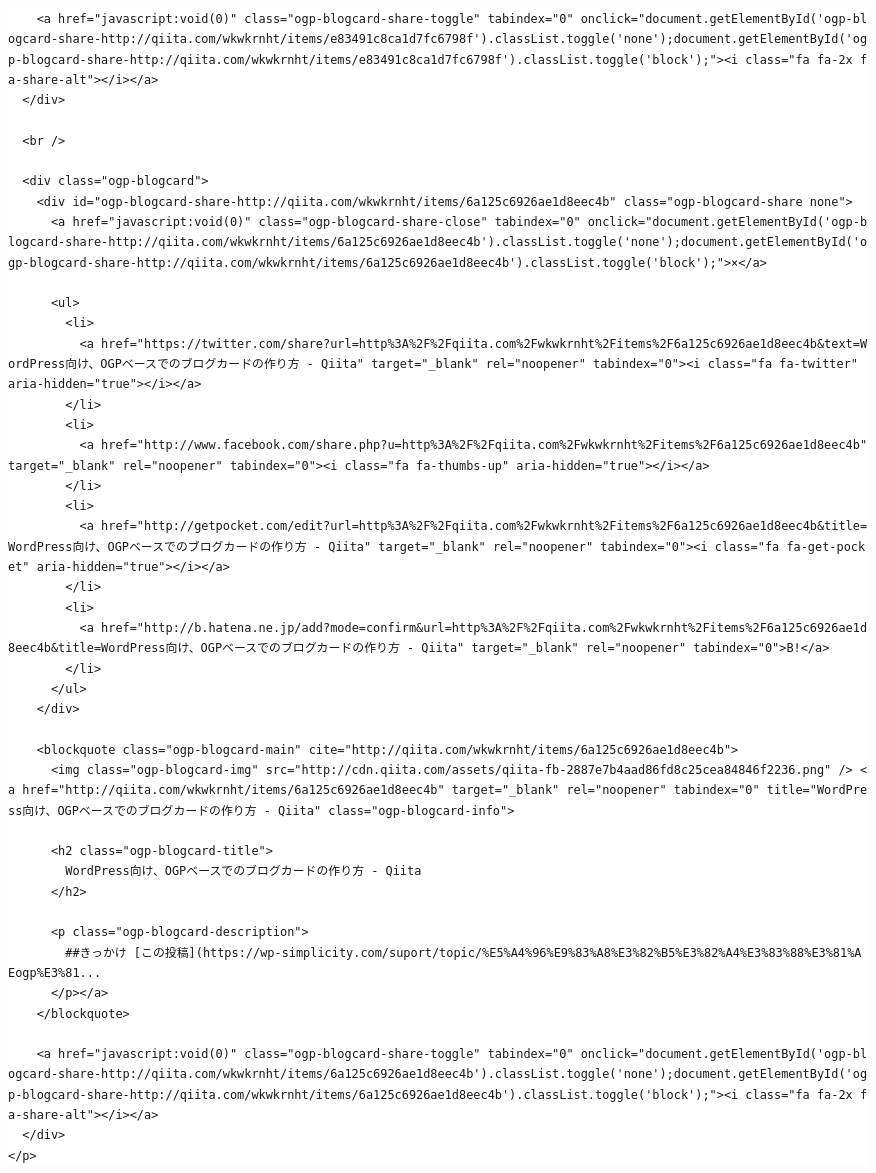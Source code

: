         <a href="javascript:void(0)" class="ogp-blogcard-share-toggle" tabindex="0" onclick="document.getElementById('ogp-blogcard-share-http://qiita.com/wkwkrnht/items/e83491c8ca1d7fc6798f').classList.toggle('none');document.getElementById('ogp-blogcard-share-http://qiita.com/wkwkrnht/items/e83491c8ca1d7fc6798f').classList.toggle('block');"><i class="fa fa-2x fa-share-alt"></i></a>
      </div>
      
      <br /> 
      
      <div class="ogp-blogcard">
        <div id="ogp-blogcard-share-http://qiita.com/wkwkrnht/items/6a125c6926ae1d8eec4b" class="ogp-blogcard-share none">
          <a href="javascript:void(0)" class="ogp-blogcard-share-close" tabindex="0" onclick="document.getElementById('ogp-blogcard-share-http://qiita.com/wkwkrnht/items/6a125c6926ae1d8eec4b').classList.toggle('none');document.getElementById('ogp-blogcard-share-http://qiita.com/wkwkrnht/items/6a125c6926ae1d8eec4b').classList.toggle('block');">×</a> 
          
          <ul>
            <li>
              <a href="https://twitter.com/share?url=http%3A%2F%2Fqiita.com%2Fwkwkrnht%2Fitems%2F6a125c6926ae1d8eec4b&text=WordPress向け、OGPベースでのブログカードの作り方 - Qiita" target="_blank" rel="noopener" tabindex="0"><i class="fa fa-twitter" aria-hidden="true"></i></a>
            </li>
            <li>
              <a href="http://www.facebook.com/share.php?u=http%3A%2F%2Fqiita.com%2Fwkwkrnht%2Fitems%2F6a125c6926ae1d8eec4b" target="_blank" rel="noopener" tabindex="0"><i class="fa fa-thumbs-up" aria-hidden="true"></i></a>
            </li>
            <li>
              <a href="http://getpocket.com/edit?url=http%3A%2F%2Fqiita.com%2Fwkwkrnht%2Fitems%2F6a125c6926ae1d8eec4b&title=WordPress向け、OGPベースでのブログカードの作り方 - Qiita" target="_blank" rel="noopener" tabindex="0"><i class="fa fa-get-pocket" aria-hidden="true"></i></a>
            </li>
            <li>
              <a href="http://b.hatena.ne.jp/add?mode=confirm&url=http%3A%2F%2Fqiita.com%2Fwkwkrnht%2Fitems%2F6a125c6926ae1d8eec4b&title=WordPress向け、OGPベースでのブログカードの作り方 - Qiita" target="_blank" rel="noopener" tabindex="0">B!</a>
            </li>
          </ul>
        </div>
        
        <blockquote class="ogp-blogcard-main" cite="http://qiita.com/wkwkrnht/items/6a125c6926ae1d8eec4b">
          <img class="ogp-blogcard-img" src="http://cdn.qiita.com/assets/qiita-fb-2887e7b4aad86fd8c25cea84846f2236.png" /> <a href="http://qiita.com/wkwkrnht/items/6a125c6926ae1d8eec4b" target="_blank" rel="noopener" tabindex="0" title="WordPress向け、OGPベースでのブログカードの作り方 - Qiita" class="ogp-blogcard-info"> 
          
          <h2 class="ogp-blogcard-title">
            WordPress向け、OGPベースでのブログカードの作り方 - Qiita
          </h2>
          
          <p class="ogp-blogcard-description">
            ##きっかけ [この投稿](https://wp-simplicity.com/suport/topic/%E5%A4%96%E9%83%A8%E3%82%B5%E3%82%A4%E3%83%88%E3%81%AEogp%E3%81...
          </p></a>
        </blockquote>
        
        <a href="javascript:void(0)" class="ogp-blogcard-share-toggle" tabindex="0" onclick="document.getElementById('ogp-blogcard-share-http://qiita.com/wkwkrnht/items/6a125c6926ae1d8eec4b').classList.toggle('none');document.getElementById('ogp-blogcard-share-http://qiita.com/wkwkrnht/items/6a125c6926ae1d8eec4b').classList.toggle('block');"><i class="fa fa-2x fa-share-alt"></i></a>
      </div>
    </p>
    